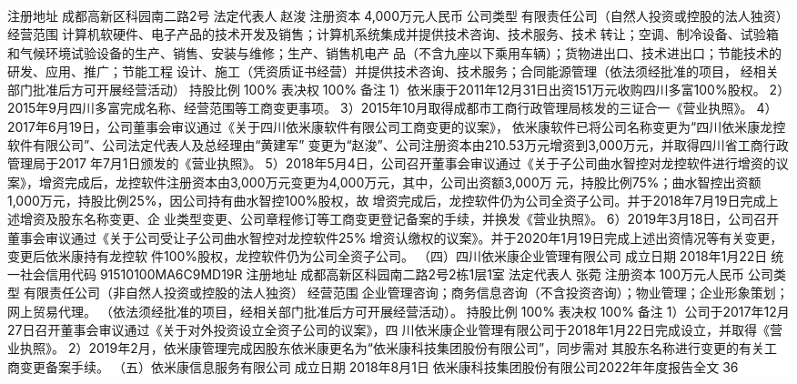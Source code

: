 注册地址
成都高新区科园南二路2号
法定代表人
赵浚
注册资本
4,000万元人民币
公司类型
有限责任公司（自然人投资或控股的法人独资）
经营范围
计算机软硬件、电子产品的技术开发及销售；计算机系统集成并提供技术咨询、技术服务、技术
转让；空调、制冷设备、试验箱和气候环境试验设备的生产、销售、安装与维修；生产、销售机电产
品（不含九座以下乘用车辆）；货物进出口、技术进出口；节能技术的研发、应用、推广；节能工程
设计、施工（凭资质证书经营）并提供技术咨询、技术服务；合同能源管理（依法须经批准的项目，
经相关部门批准后方可开展经营活动）
持股比例
100%
表决权
100%
备注
1）依米康于2011年12月31日出资151万元收购四川多富100%股权。
2）2015年9月四川多富完成名称、经营范围等工商变更事项。
3）2015年10月取得成都市工商行政管理局核发的三证合一《营业执照》。
4）2017年6月19日，公司董事会审议通过《关于四川依米康软件有限公司工商变更的议案》，
依米康软件已将公司名称变更为“四川依米康龙控软件有限公司”、公司法定代表人及总经理由“黄建军”
变更为“赵浚”、公司注册资本由210.53万元增资到3,000万元，并取得四川省工商行政管理局于2017
年7月1日颁发的《营业执照》。
5）2018年5月4日，公司召开董事会审议通过《关于子公司曲水智控对龙控软件进行增资的议
案》，增资完成后，龙控软件注册资本由3,000万元变更为4,000万元，其中，公司出资额3,000万
元，持股比例75%；曲水智控出资额1,000万元，持股比例25%，因公司持有曲水智控100%股权，故
增资完成后，龙控软件仍为公司全资子公司。并于2018年7月19日完成上述增资及股东名称变更、企
业类型变更、公司章程修订等工商变更登记备案的手续，并换发《营业执照》。
6）2019年3月18日，公司召开董事会审议通过《关于公司受让子公司曲水智控对龙控软件25%
增资认缴权的议案》。并于2020年1月19日完成上述出资情况等有关变更，变更后依米康持有龙控软
件100%股权，龙控软件仍为公司全资子公司。
（四）四川依米康企业管理有限公司
成立日期
2018年1月22日
统一社会信用代码
91510100MA6C9MD19R
注册地址
成都高新区科园南二路2号2栋1层1室
法定代表人
张菀
注册资本
100万元人民币
公司类型
有限责任公司（非自然人投资或控股的法人独资）
经营范围
企业管理咨询；商务信息咨询（不含投资咨询）；物业管理；企业形象策划；网上贸易代理。
（依法须经批准的项目，经相关部门批准后方可开展经营活动）。
持股比例
100%
表决权
100%
备注
1）公司于2017年12月27日召开董事会审议通过《关于对外投资设立全资子公司的议案》，四
川依米康企业管理有限公司于2018年1月22日完成设立，并取得《营业执照》。
2）2019年2月，依米康管理完成因股东依米康更名为“依米康科技集团股份有限公司”，同步需对
其股东名称进行变更的有关工商变更备案手续。
（五）依米康信息服务有限公司
成立日期
2018年8月1日
依米康科技集团股份有限公司2022年年度报告全文
36
